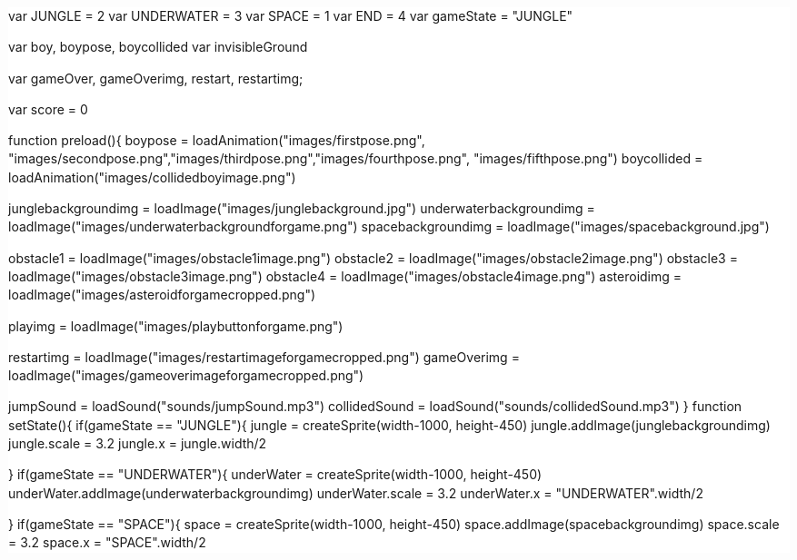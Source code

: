 var JUNGLE = 2
var UNDERWATER = 3
var SPACE = 1
var END = 4
var gameState = "JUNGLE"

var boy, boypose, boycollided
var invisibleGround

var gameOver, gameOverimg, restart, restartimg;

var score = 0


function preload(){
boypose = loadAnimation("images/firstpose.png", "images/secondpose.png","images/thirdpose.png","images/fourthpose.png", "images/fifthpose.png")
boycollided = loadAnimation("images/collidedboyimage.png")

junglebackgroundimg = loadImage("images/junglebackground.jpg")
underwaterbackgroundimg = loadImage("images/underwaterbackgroundforgame.png")
spacebackgroundimg = loadImage("images/spacebackground.jpg")

obstacle1 = loadImage("images/obstacle1image.png")
obstacle2 = loadImage("images/obstacle2image.png")
obstacle3 = loadImage("images/obstacle3image.png")
obstacle4 = loadImage("images/obstacle4image.png")
asteroidimg = loadImage("images/asteroidforgamecropped.png")

playimg = loadImage("images/playbuttonforgame.png")

restartimg = loadImage("images/restartimageforgamecropped.png")
gameOverimg = loadImage("images/gameoverimageforgamecropped.png")

jumpSound = loadSound("sounds/jumpSound.mp3")
collidedSound = loadSound("sounds/collidedSound.mp3")
}
function setState(){
  if(gameState == "JUNGLE"){
     jungle = createSprite(width-1000, height-450)
     jungle.addImage(junglebackgroundimg)
      jungle.scale = 3.2
     jungle.x = jungle.width/2 

    
  }
  if(gameState == "UNDERWATER"){
    underWater = createSprite(width-1000, height-450)
    underWater.addImage(underwaterbackgroundimg)
     underWater.scale = 3.2
  underWater.x = "UNDERWATER".width/2 

   
 }
 if(gameState == "SPACE"){
  space = createSprite(width-1000, height-450)
  space.addImage(spacebackgroundimg)
   space.scale = 3.2
  space.x = "SPACE".width/2 
